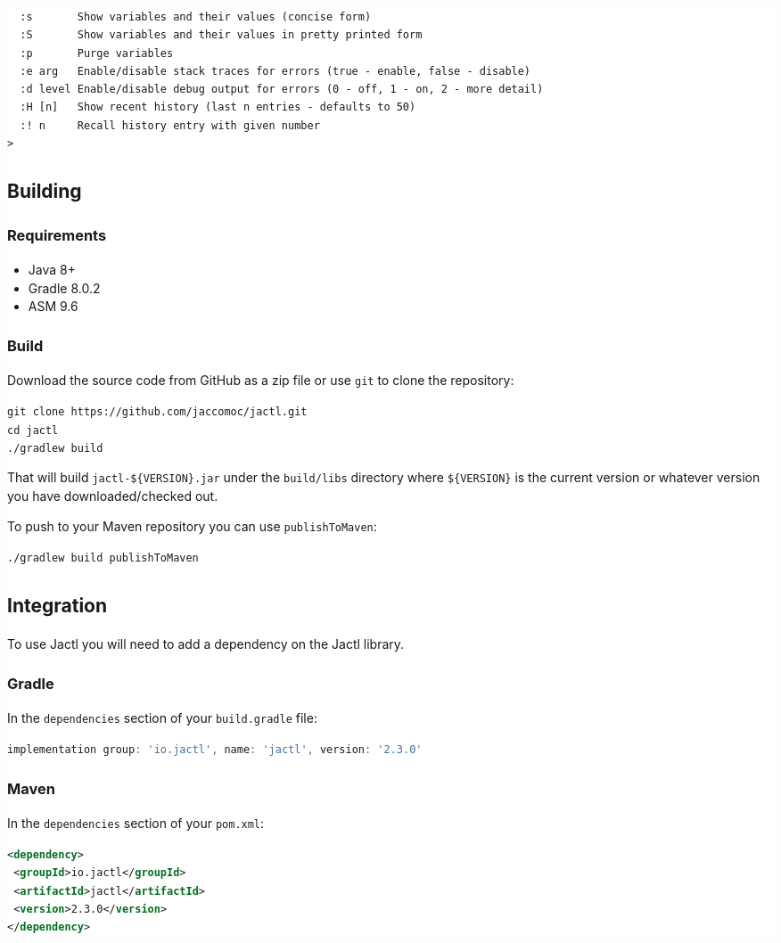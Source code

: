 ```shell
  :s       Show variables and their values (concise form)
  :S       Show variables and their values in pretty printed form
  :p       Purge variables
  :e arg   Enable/disable stack traces for errors (true - enable, false - disable)
  :d level Enable/disable debug output for errors (0 - off, 1 - on, 2 - more detail)
  :H [n]   Show recent history (last n entries - defaults to 50)
  :! n     Recall history entry with given number
>  
```

## Building

### Requirements

* Java 8+
* Gradle 8.0.2
* ASM 9.6

### Build

Download the source code from GitHub as a zip file or use `git` to clone the repository:
```shell
git clone https://github.com/jaccomoc/jactl.git
cd jactl
./gradlew build
```

That will build `jactl-${VERSION}.jar` under the `build/libs` directory where `${VERSION}` is the current version or
whatever version you have downloaded/checked out.

To push to your Maven repository you can use `publishToMaven`:
```shell
./gradlew build publishToMaven
```

## Integration

To use Jactl you will need to add a dependency on the Jactl library.

### Gradle

In the `dependencies` section of your `build.gradle` file:
```groovy
implementation group: 'io.jactl', name: 'jactl', version: '2.3.0'
```

### Maven

In the `dependencies` section of your `pom.xml`:
```xml
<dependency>
 <groupId>io.jactl</groupId>
 <artifactId>jactl</artifactId>
 <version>2.3.0</version>
</dependency>
```
